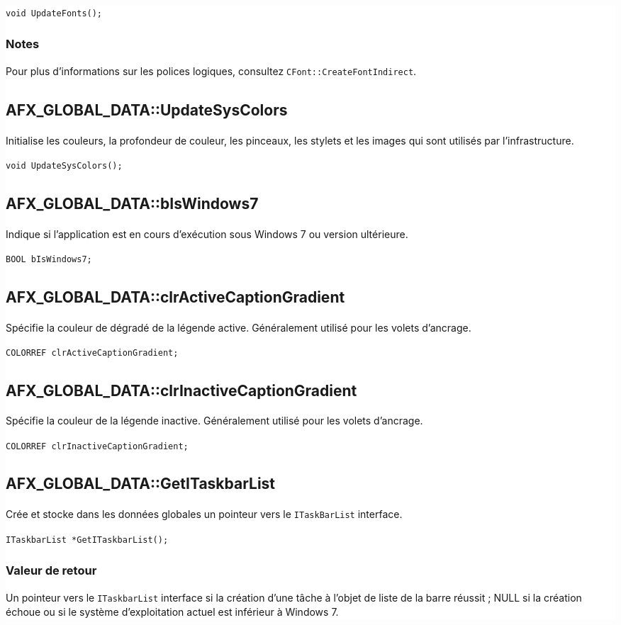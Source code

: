```  
void UpdateFonts();
```  
  
### <a name="remarks"></a>Notes  
 Pour plus d’informations sur les polices logiques, consultez `CFont::CreateFontIndirect`.  
  
## <a name="updatesyscolors"></a> AFX_GLOBAL_DATA::UpdateSysColors
Initialise les couleurs, la profondeur de couleur, les pinceaux, les stylets et les images qui sont utilisés par l’infrastructure.  
  
  
```  
void UpdateSysColors();
```  
  
## <a name="biswindows7"></a> AFX_GLOBAL_DATA::bIsWindows7
Indique si l’application est en cours d’exécution sous Windows 7 ou version ultérieure.  
  
  
```  
BOOL bIsWindows7;  
```  
  
## <a name="clractivecaptiongradient"></a> AFX_GLOBAL_DATA::clrActiveCaptionGradient
Spécifie la couleur de dégradé de la légende active. Généralement utilisé pour les volets d’ancrage.  
  
  
```  
COLORREF clrActiveCaptionGradient;  
```  
  
## <a name="clrinactivecaptiongradient"></a> AFX_GLOBAL_DATA::clrInactiveCaptionGradient
Spécifie la couleur de la légende inactive. Généralement utilisé pour les volets d’ancrage.  
  
  
```  
COLORREF clrInactiveCaptionGradient;  
```  
  
## <a name="getitaskbarlist"></a> AFX_GLOBAL_DATA::GetITaskbarList
Crée et stocke dans les données globales un pointeur vers le `ITaskBarList` interface.  
  
  
```  
ITaskbarList *GetITaskbarList();
```  
  
### <a name="return-value"></a>Valeur de retour  
 Un pointeur vers le `ITaskbarList` interface si la création d’une tâche à l’objet de liste de la barre réussit ; NULL si la création échoue ou si le système d’exploitation actuel est inférieur à Windows 7.  
  